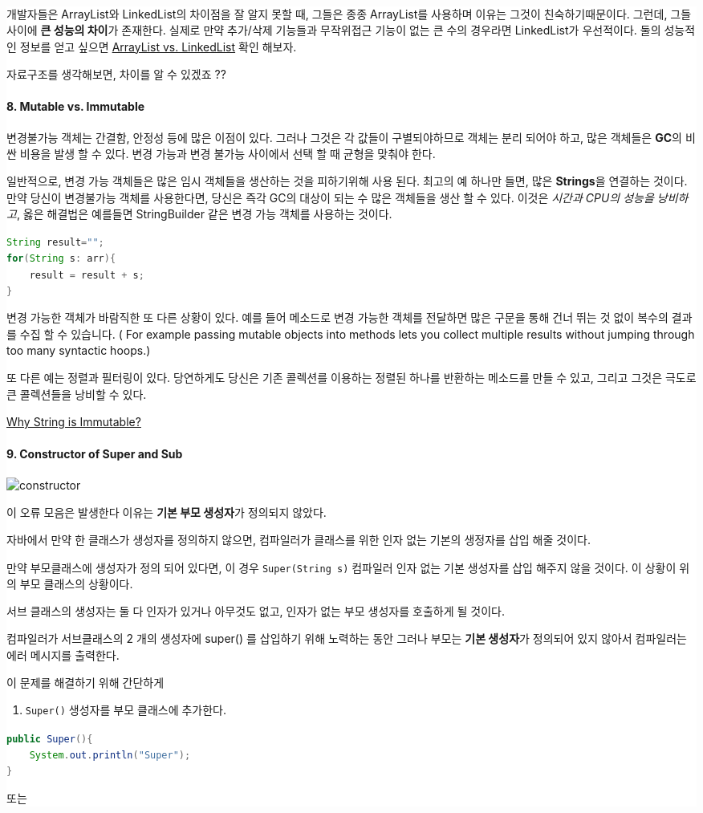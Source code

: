 개발자들은 ArrayList와 LinkedList의 차이점을 잘 알지 못할 때, 그들은 종종 ArrayList를 사용하며 이유는 그것이 친숙하기때문이다.
그런데, 그들 사이에 **큰 성능의 차이**가 존재한다. 실제로 만약 추가/삭제 기능들과 무작위접근 기능이 없는 큰 수의 경우라면 LinkedList가 우선적이다. 둘의 성능적인 정보를 얻고 싶으면 [ArrayList vs. LinkedList](http://www.programcreek.com/2013/03/arraylist-vs-linkedlist-vs-vector/) 확인 해보자.

자료구조를 생각해보면, 차이를 알 수 있겠죠 ??

#### 8. Mutable vs. Immutable

변경불가능 객체는 간결함, 안정성 등에 많은 이점이 있다. 그러나 그것은 각 값들이 구별되야하므로 객체는 분리 되어야 하고, 많은 객체들은 **GC**의 비싼 비용을 발생 할 수 있다. 변경 가능과 변경 불가능 사이에서 선택 할 때 균형을 맞춰야 한다.

일반적으로, 변경 가능 객체들은 많은 임시 객체들을 생산하는 것을 피하기위해 사용 된다. 최고의 예 하나만 들면, 많은 **Strings**을 연결하는 것이다. 만약 당신이 변경불가능 객체를 사용한다면, 당신은 즉각 GC의 대상이 되는 수 많은 객체들을 생산 할 수 있다. 이것은 _시간과 CPU의 성능을 낭비하고_, 옳은 해결법은 예를들면 StringBuilder 같은 변경 가능 객체를 사용하는 것이다.

```java
String result="";
for(String s: arr){
    result = result + s;
}
```

변경 가능한 객체가 바람직한 또 다른 상황이 있다. 예를 들어 메소드로 변경 가능한 객체를 전달하면 많은 구문을 통해 건너 뛰는 것 없이 복수의 결과를 수집 할 수 있습니다.
( For example passing mutable objects into methods lets you collect multiple results without jumping through too many syntactic hoops.)

또 다른 예는 정렬과 필터링이 있다. 당연하게도 당신은 기존 콜렉션를 이용하는 정렬된 하나를 반환하는 메소드를 만들 수 있고, 그리고 그것은 극도로 큰 콜렉션들을 낭비할 수 있다.

[Why String is Immutable?](http://www.programcreek.com/2013/04/why-string-is-immutable-in-java/)

#### 9. Constructor of Super and Sub

![constructor](http://www.programcreek.com/wp-content/uploads/2013/04/Implicit-super-constructor-is-undefined-for-default-constructor.png)

이 오류 모음은 발생한다 이유는 **기본 부모 생성자**가 정의되지 않았다.

자바에서 만약 한 클래스가 생성자를 정의하지 않으면, 컴파일러가 클래스를 위한 인자 없는 기본의 생정자를 삽입 해줄 것이다.

만약 부모클래스에 생성자가 정의 되어 있다면, 이 경우 `Super(String s)` 컴파일러 인자 없는 기본 생성자를 삽입 해주지 않을 것이다. 이 상황이 위의 부모 클래스의 상황이다.

서브 클래스의 생성자는 둘 다 인자가 있거나 아무것도 없고, 인자가 없는 부모 생성자를 호출하게 될 것이다.

컴파일러가 서브클래스의 2 개의 생성자에 super() 를 삽입하기 위해 노력하는 동안 그러나 부모는 **기본 생성자**가 정의되어 있지 않아서 컴파일러는 에러 메시지를 출력한다.

이 문제를 해결하기 위해 간단하게

1. `Super()` 생성자를 부모 클래스에 추가한다.

```java
public Super(){
    System.out.println("Super");
}
```

또는
